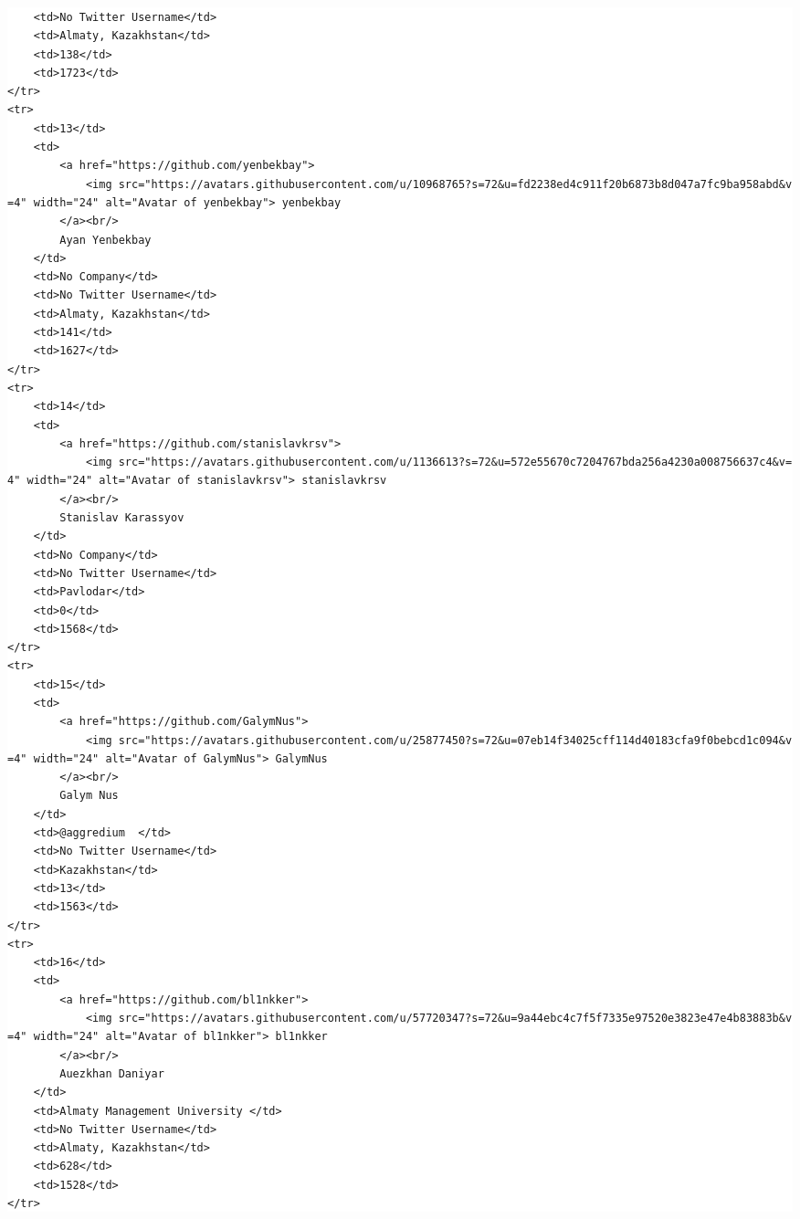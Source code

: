 		<td>No Twitter Username</td>
		<td>Almaty, Kazakhstan</td>
		<td>138</td>
		<td>1723</td>
	</tr>
	<tr>
		<td>13</td>
		<td>
			<a href="https://github.com/yenbekbay">
				<img src="https://avatars.githubusercontent.com/u/10968765?s=72&u=fd2238ed4c911f20b6873b8d047a7fc9ba958abd&v=4" width="24" alt="Avatar of yenbekbay"> yenbekbay
			</a><br/>
			Ayan Yenbekbay
		</td>
		<td>No Company</td>
		<td>No Twitter Username</td>
		<td>Almaty, Kazakhstan</td>
		<td>141</td>
		<td>1627</td>
	</tr>
	<tr>
		<td>14</td>
		<td>
			<a href="https://github.com/stanislavkrsv">
				<img src="https://avatars.githubusercontent.com/u/1136613?s=72&u=572e55670c7204767bda256a4230a008756637c4&v=4" width="24" alt="Avatar of stanislavkrsv"> stanislavkrsv
			</a><br/>
			Stanislav Karassyov
		</td>
		<td>No Company</td>
		<td>No Twitter Username</td>
		<td>Pavlodar</td>
		<td>0</td>
		<td>1568</td>
	</tr>
	<tr>
		<td>15</td>
		<td>
			<a href="https://github.com/GalymNus">
				<img src="https://avatars.githubusercontent.com/u/25877450?s=72&u=07eb14f34025cff114d40183cfa9f0bebcd1c094&v=4" width="24" alt="Avatar of GalymNus"> GalymNus
			</a><br/>
			Galym Nus
		</td>
		<td>@aggredium  </td>
		<td>No Twitter Username</td>
		<td>Kazakhstan</td>
		<td>13</td>
		<td>1563</td>
	</tr>
	<tr>
		<td>16</td>
		<td>
			<a href="https://github.com/bl1nkker">
				<img src="https://avatars.githubusercontent.com/u/57720347?s=72&u=9a44ebc4c7f5f7335e97520e3823e47e4b83883b&v=4" width="24" alt="Avatar of bl1nkker"> bl1nkker
			</a><br/>
			Auezkhan Daniyar
		</td>
		<td>Almaty Management University </td>
		<td>No Twitter Username</td>
		<td>Almaty, Kazakhstan</td>
		<td>628</td>
		<td>1528</td>
	</tr>